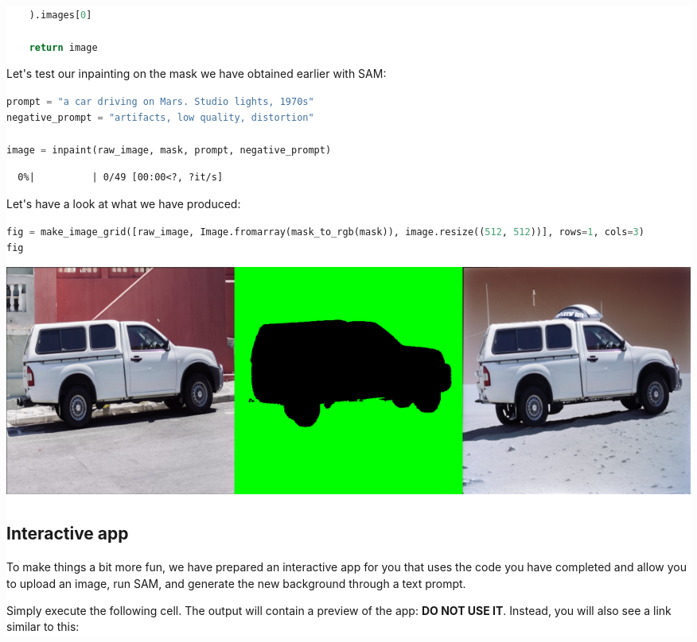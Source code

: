 ```python
    ).images[0]
    
    return image
```

Let's test our inpainting on the mask we have obtained earlier with SAM:


```python
prompt = "a car driving on Mars. Studio lights, 1970s"
negative_prompt = "artifacts, low quality, distortion"

image = inpaint(raw_image, mask, prompt, negative_prompt)
```


      0%|          | 0/49 [00:00<?, ?it/s]


Let's have a look at what we have produced:


```python
fig = make_image_grid([raw_image, Image.fromarray(mask_to_rgb(mask)), image.resize((512, 512))], rows=1, cols=3)
fig
```




    
![png](output_18_0.png)
    



## Interactive app

To make things a bit more fun, we have prepared an interactive app for you that uses the code you have completed and allow you to upload an image, run SAM, and generate the new background through a text prompt.

Simply execute the following cell. The output will contain a preview of the app: **DO NOT USE IT**. Instead, you will also see a link similar to this:
